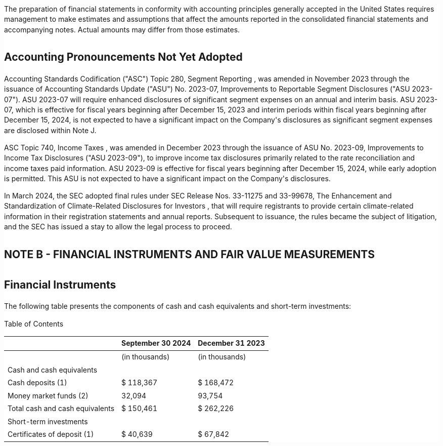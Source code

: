 The preparation of financial statements in conformity with accounting principles generally accepted in the United States requires management to make estimates and assumptions that affect the amounts reported in the consolidated financial statements and accompanying notes. Actual amounts may differ from those estimates.

## Accounting Pronouncements Not Yet Adopted

Accounting Standards Codification ("ASC") Topic 280, Segment Reporting , was amended in November 2023 through the issuance of Accounting Standards Update ("ASU") No. 2023-07, Improvements to Reportable Segment Disclosures ("ASU 2023-07"). ASU 2023-07 will require enhanced disclosures of significant segment expenses on an annual and interim basis. ASU 2023-07, which is effective for fiscal years beginning after December 15, 2023 and interim periods within fiscal years beginning after December 15, 2024, is not expected to have a significant impact on the Company's disclosures as significant segment expenses are disclosed within Note J.

ASC Topic 740, Income Taxes , was amended in December 2023 through the issuance of ASU No. 2023-09, Improvements to Income Tax Disclosures ("ASU 2023-09"), to improve income tax disclosures primarily related to the rate reconciliation and income taxes paid information. ASU 2023-09 is effective for fiscal years beginning after December 15, 2024, while early adoption is permitted. This ASU is not expected to have a significant impact on the Company's disclosures.

In March 2024, the SEC adopted final rules under SEC Release Nos. 33-11275 and 33-99678, The Enhancement and Standardization of Climate-Related Disclosures for Investors , that will require registrants to provide certain climate-related information in their registration statements and annual reports. Subsequent to issuance, the rules became the subject of litigation, and the SEC has issued a stay to allow the legal process to proceed.

## NOTE B - FINANCIAL INSTRUMENTS AND FAIR VALUE MEASUREMENTS

## Financial Instruments

The following table presents the components of cash and cash equivalents and short-term investments:

Table of Contents

|                                 | September 30 2024   | December 31 2023   |
|---------------------------------|---------------------|--------------------|
|                                 | (in thousands)      | (in thousands)     |
| Cash and cash equivalents       |                     |                    |
| Cash deposits (1)               | $ 118,367           | $ 168,472          |
| Money market funds (2)          | 32,094              | 93,754             |
| Total cash and cash equivalents | $ 150,461           | $ 262,226          |
| Short-term investments          |                     |                    |
| Certificates of deposit (1)     | $ 40,639            | $ 67,842           |
